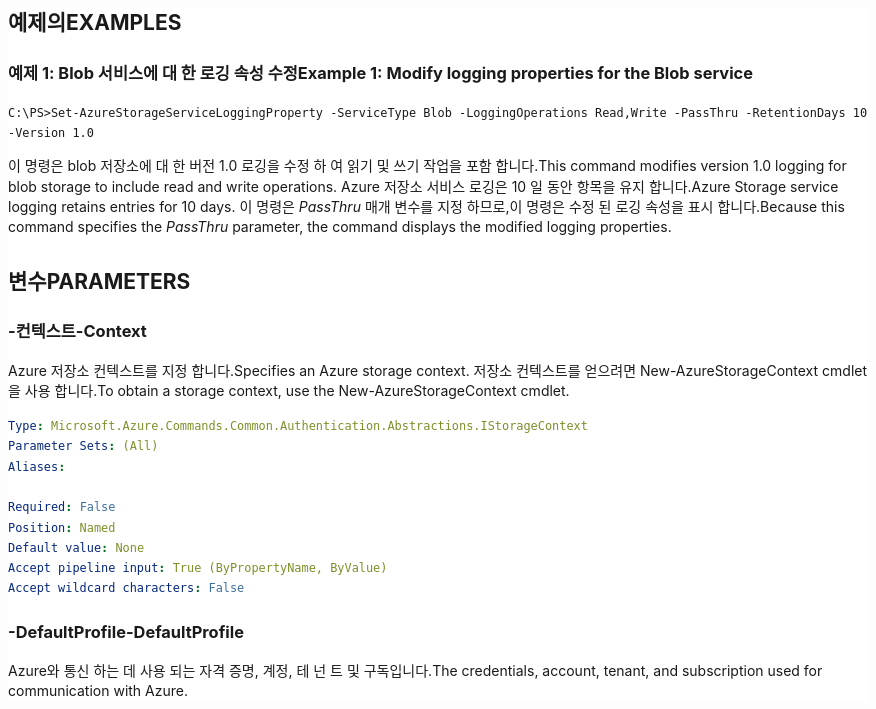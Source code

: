## <span data-ttu-id="e0511-107">예제의</span><span class="sxs-lookup"><span data-stu-id="e0511-107">EXAMPLES</span></span>

### <span data-ttu-id="e0511-108">예제 1: Blob 서비스에 대 한 로깅 속성 수정</span><span class="sxs-lookup"><span data-stu-id="e0511-108">Example 1: Modify logging properties for the Blob service</span></span>
```
C:\PS>Set-AzureStorageServiceLoggingProperty -ServiceType Blob -LoggingOperations Read,Write -PassThru -RetentionDays 10 -Version 1.0
```

<span data-ttu-id="e0511-109">이 명령은 blob 저장소에 대 한 버전 1.0 로깅을 수정 하 여 읽기 및 쓰기 작업을 포함 합니다.</span><span class="sxs-lookup"><span data-stu-id="e0511-109">This command modifies version 1.0 logging for blob storage to include read and write operations.</span></span>
<span data-ttu-id="e0511-110">Azure 저장소 서비스 로깅은 10 일 동안 항목을 유지 합니다.</span><span class="sxs-lookup"><span data-stu-id="e0511-110">Azure Storage service logging retains entries for 10 days.</span></span>
<span data-ttu-id="e0511-111">이 명령은 *PassThru* 매개 변수를 지정 하므로,이 명령은 수정 된 로깅 속성을 표시 합니다.</span><span class="sxs-lookup"><span data-stu-id="e0511-111">Because this command specifies the *PassThru* parameter, the command displays the modified logging properties.</span></span>

## <span data-ttu-id="e0511-112">변수</span><span class="sxs-lookup"><span data-stu-id="e0511-112">PARAMETERS</span></span>

### <span data-ttu-id="e0511-113">-컨텍스트</span><span class="sxs-lookup"><span data-stu-id="e0511-113">-Context</span></span>
<span data-ttu-id="e0511-114">Azure 저장소 컨텍스트를 지정 합니다.</span><span class="sxs-lookup"><span data-stu-id="e0511-114">Specifies an Azure storage context.</span></span>
<span data-ttu-id="e0511-115">저장소 컨텍스트를 얻으려면 New-AzureStorageContext cmdlet을 사용 합니다.</span><span class="sxs-lookup"><span data-stu-id="e0511-115">To obtain a storage context, use the New-AzureStorageContext cmdlet.</span></span>

```yaml
Type: Microsoft.Azure.Commands.Common.Authentication.Abstractions.IStorageContext
Parameter Sets: (All)
Aliases:

Required: False
Position: Named
Default value: None
Accept pipeline input: True (ByPropertyName, ByValue)
Accept wildcard characters: False
```

### <span data-ttu-id="e0511-116">-DefaultProfile</span><span class="sxs-lookup"><span data-stu-id="e0511-116">-DefaultProfile</span></span>
<span data-ttu-id="e0511-117">Azure와 통신 하는 데 사용 되는 자격 증명, 계정, 테 넌 트 및 구독입니다.</span><span class="sxs-lookup"><span data-stu-id="e0511-117">The credentials, account, tenant, and subscription used for communication with Azure.</span></span>
